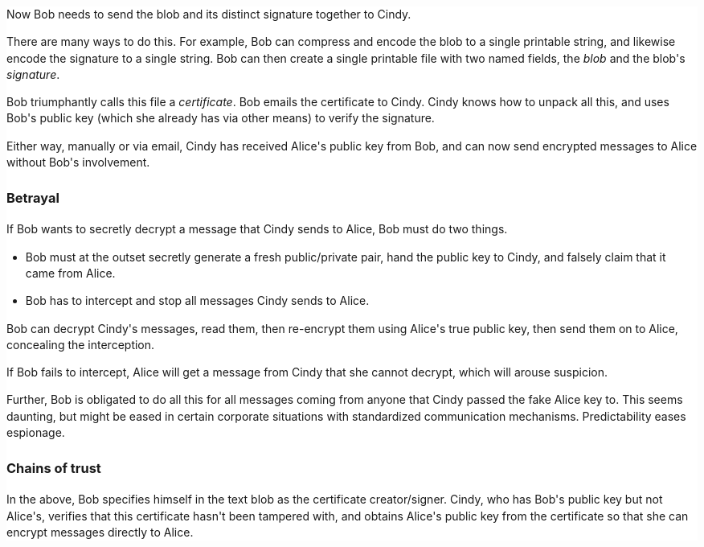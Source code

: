 Now Bob needs to send the blob and its distinct
signature together to Cindy.

There are many ways to do this. For example, Bob can
compress and encode the blob to a single printable
string, and likewise encode the signature to a single
string. Bob can then create a single printable file
with two named fields, the _blob_ and the blob's
_signature_.

Bob triumphantly calls this file a _certificate_. Bob
emails the certificate to Cindy.  Cindy knows how to
unpack all this, and uses Bob's public key (which she
already has via other means) to verify the signature.

Either way, manually or via email, Cindy has received
Alice's public key from Bob, and can now send encrypted
messages to Alice without Bob's involvement.

### Betrayal

If Bob wants to secretly decrypt a message that Cindy
sends to Alice, Bob must do two things.

 * Bob must at the outset secretly generate a fresh
   public/private pair, hand the public key to Cindy,
   and falsely claim that it came from Alice.

 * Bob has to intercept and stop all messages Cindy
   sends to Alice.

Bob can decrypt Cindy's messages, read them, then
re-encrypt them using Alice's true public key, then
send them on to Alice, concealing the interception.

If Bob fails to intercept, Alice will get a message
from Cindy that she cannot decrypt, which will arouse
suspicion.

Further, Bob is obligated to do all this for all
messages coming from anyone that Cindy passed the
fake Alice key to. This seems daunting, but might be
eased in certain corporate situations with standardized
communication mechanisms.  Predictability eases
espionage.

### Chains of trust

In the above, Bob specifies himself in the text blob as
the certificate creator/signer. Cindy, who has Bob's
public key but not Alice's, verifies that this
certificate hasn't been tampered with, and obtains
Alice's public key from the certificate so that she can
encrypt messages directly to Alice.
